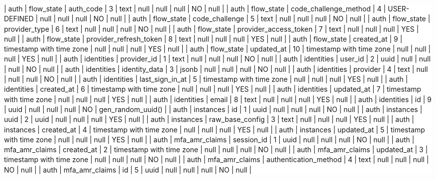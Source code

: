 | auth            | flow_state                 | auth_code              | 3      | text                        | null         | null  | null    | NO                | null                                               |
| auth            | flow_state                 | code_challenge_method  | 4      | USER-DEFINED                | null         | null  | null    | NO                | null                                               |
| auth            | flow_state                 | code_challenge         | 5      | text                        | null         | null  | null    | NO                | null                                               |
| auth            | flow_state                 | provider_type          | 6      | text                        | null         | null  | null    | NO                | null                                               |
| auth            | flow_state                 | provider_access_token  | 7      | text                        | null         | null  | null    | YES               | null                                               |
| auth            | flow_state                 | provider_refresh_token | 8      | text                        | null         | null  | null    | YES               | null                                               |
| auth            | flow_state                 | created_at             | 9      | timestamp with time zone    | null         | null  | null    | YES               | null                                               |
| auth            | flow_state                 | updated_at             | 10     | timestamp with time zone    | null         | null  | null    | YES               | null                                               |
| auth            | identities                 | provider_id            | 1      | text                        | null         | null  | null    | NO                | null                                               |
| auth            | identities                 | user_id                | 2      | uuid                        | null         | null  | null    | NO                | null                                               |
| auth            | identities                 | identity_data          | 3      | jsonb                       | null         | null  | null    | NO                | null                                               |
| auth            | identities                 | provider               | 4      | text                        | null         | null  | null    | NO                | null                                               |
| auth            | identities                 | last_sign_in_at        | 5      | timestamp with time zone    | null         | null  | null    | YES               | null                                               |
| auth            | identities                 | created_at             | 6      | timestamp with time zone    | null         | null  | null    | YES               | null                                               |
| auth            | identities                 | updated_at             | 7      | timestamp with time zone    | null         | null  | null    | YES               | null                                               |
| auth            | identities                 | email                  | 8      | text                        | null         | null  | null    | YES               | null                                               |
| auth            | identities                 | id                     | 9      | uuid                        | null         | null  | null    | NO                | gen_random_uuid()                                  |
| auth            | instances                  | id                     | 1      | uuid                        | null         | null  | null    | NO                | null                                               |
| auth            | instances                  | uuid                   | 2      | uuid                        | null         | null  | null    | YES               | null                                               |
| auth            | instances                  | raw_base_config        | 3      | text                        | null         | null  | null    | YES               | null                                               |
| auth            | instances                  | created_at             | 4      | timestamp with time zone    | null         | null  | null    | YES               | null                                               |
| auth            | instances                  | updated_at             | 5      | timestamp with time zone    | null         | null  | null    | YES               | null                                               |
| auth            | mfa_amr_claims             | session_id             | 1      | uuid                        | null         | null  | null    | NO                | null                                               |
| auth            | mfa_amr_claims             | created_at             | 2      | timestamp with time zone    | null         | null  | null    | NO                | null                                               |
| auth            | mfa_amr_claims             | updated_at             | 3      | timestamp with time zone    | null         | null  | null    | NO                | null                                               |
| auth            | mfa_amr_claims             | authentication_method  | 4      | text                        | null         | null  | null    | NO                | null                                               |
| auth            | mfa_amr_claims             | id                     | 5      | uuid                        | null         | null  | null    | NO                | null                                               |